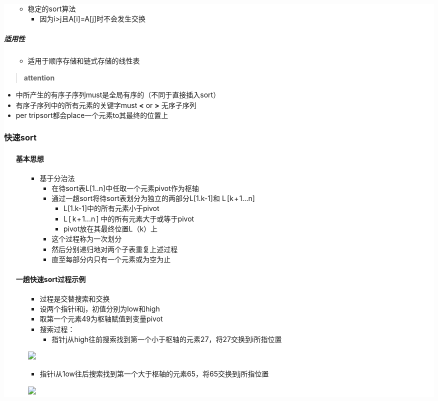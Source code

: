 <ul>

- 稳定的sort算法
  - 因为i>j且A[i]=A[j]时不会发生交换

</ul>

##### 适用性

<ul>

- 适用于顺序存储和链式存储的线性表

</ul>

</ul>

> **attention**  
- 中所产生的有序子序列must是全局有序的（不同于直接插入sort）
- 有序子序列中的所有元素的关键字must **<** or **>** 无序子序列
- per tripsort都会place一个元素to其最终的位置上

### 快速sort  

<ul>

#### 基本思想

<ul>

- 基于分治法
  - 在待sort表L[1..n]中任取一个元素pivot作为枢轴
  - 通过一趟sort将待sort表划分为独立的两部分L[1.k-1]和 $\operatorname{L}\left[\mathsf{k}\!+\!1...\mathsf{n}\right]$
    - L[1.k-1]中的所有元素小于pivot
    - $\mathrm{L}\,[\,\mathsf{k}\!+\!1...\mathsf{n}\,]$ 中的所有元素大于或等于pivot
    - pivot放在其最终位置L（k）上
  - 这个过程称为一次划分
  - 然后分别递归地对两个子表重复上述过程
  - 直至每部分内只有一个元素或为空为止

</ul>

#### 一趟快速sort过程示例

<ul>

- 过程是交替搜索和交换
- 设两个指针i和j，初值分别为low和high
- 取第一个元素49为枢轴赋值到变量pivot
- 搜索过程：
  - 指针j从high往前搜索找到第一个小于枢轴的元素27，将27交换到i所指位置

![](https://cdn-mineru.openxlab.org.cn/model-mineru/prod/526c93eb7112f29a9e13e9ad683c9d3dc855c77dc463ca2b2d7e5ec96387ca9d.jpg)  

  - 指针i从1ow往后搜索找到第一个大于枢轴的元素65，将65交换到j所指位置

![](https://cdn-mineru.openxlab.org.cn/model-mineru/prod/567c047e31d6ce1a994c684a4dfb4b2d64c9ba4e4c04b1136c9c4c4e3317aa7d.jpg)  
